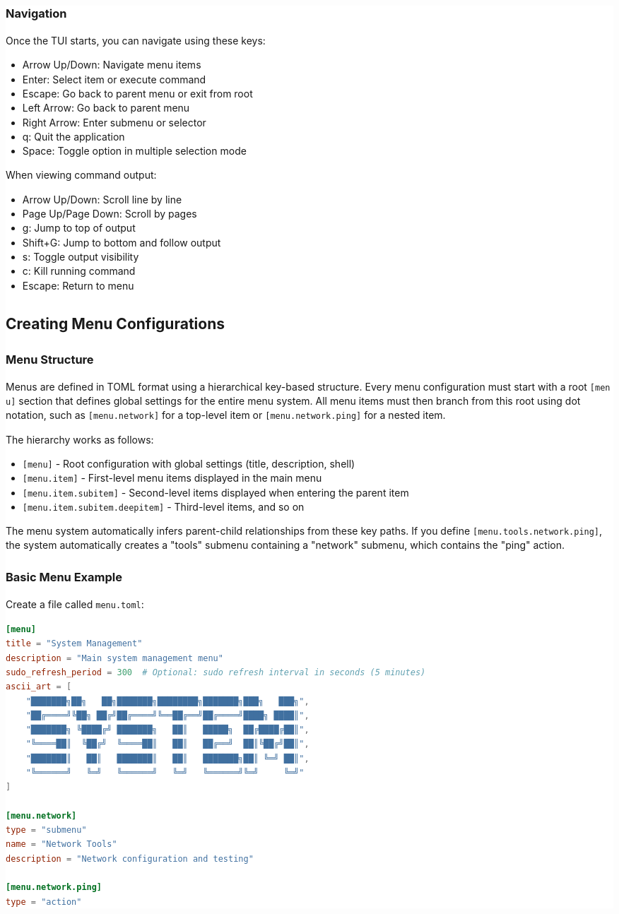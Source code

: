 
### Navigation

Once the TUI starts, you can navigate using these keys:

- Arrow Up/Down: Navigate menu items
- Enter: Select item or execute command
- Escape: Go back to parent menu or exit from root
- Left Arrow: Go back to parent menu
- Right Arrow: Enter submenu or selector
- q: Quit the application
- Space: Toggle option in multiple selection mode

When viewing command output:
- Arrow Up/Down: Scroll line by line
- Page Up/Page Down: Scroll by pages
- g: Jump to top of output
- Shift+G: Jump to bottom and follow output
- s: Toggle output visibility
- c: Kill running command
- Escape: Return to menu

## Creating Menu Configurations

### Menu Structure

Menus are defined in TOML format using a hierarchical key-based structure. Every menu configuration must start with a root `[menu]` section that defines global settings for the entire menu system. All menu items must then branch from this root using dot notation, such as `[menu.network]` for a top-level item or `[menu.network.ping]` for a nested item.

The hierarchy works as follows:
- `[menu]` - Root configuration with global settings (title, description, shell)
- `[menu.item]` - First-level menu items displayed in the main menu
- `[menu.item.subitem]` - Second-level items displayed when entering the parent item
- `[menu.item.subitem.deepitem]` - Third-level items, and so on

The menu system automatically infers parent-child relationships from these key paths. If you define `[menu.tools.network.ping]`, the system automatically creates a "tools" submenu containing a "network" submenu, which contains the "ping" action.

### Basic Menu Example

Create a file called `menu.toml`:

```toml
[menu]
title = "System Management"
description = "Main system management menu"
sudo_refresh_period = 300  # Optional: sudo refresh interval in seconds (5 minutes)
ascii_art = [
    "███████╗██╗   ██╗███████╗████████╗███████╗███╗   ███╗",
    "██╔════╝╚██╗ ██╔╝██╔════╝╚══██╔══╝██╔════╝████╗ ████║",
    "███████╗ ╚████╔╝ ███████╗   ██║   █████╗  ██╔████╔██║",
    "╚════██║  ╚██╔╝  ╚════██║   ██║   ██╔══╝  ██║╚██╔╝██║",
    "███████║   ██║   ███████║   ██║   ███████╗██║ ╚═╝ ██║",
    "╚══════╝   ╚═╝   ╚══════╝   ╚═╝   ╚══════╝╚═╝     ╚═╝"
]

[menu.network]
type = "submenu"
name = "Network Tools"
description = "Network configuration and testing"

[menu.network.ping]
type = "action"
```